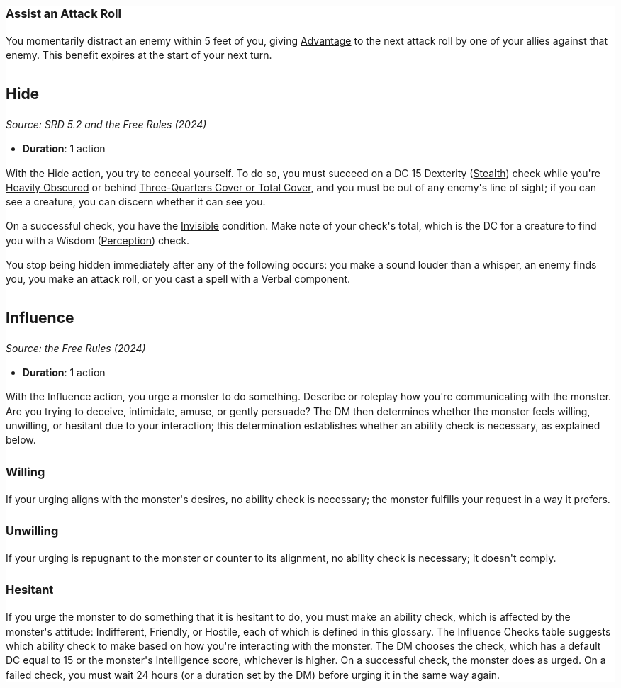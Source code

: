 ### Assist an Attack Roll

You momentarily distract an enemy within 5 feet of you, giving [Advantage](advantage-xphb.md) to the next attack roll by one of your allies against that enemy. This benefit expires at the start of your next turn.

## Hide
_Source: SRD 5.2 and the Free Rules (2024)_

- **Duration**: 1 action

With the Hide action, you try to conceal yourself. To do so, you must succeed on a DC 15 Dexterity ([Stealth](skills.md#Stealth)) check while you're [Heavily Obscured](heavily-obscured-xphb.md) or behind [Three-Quarters Cover or Total Cover](Mechanics/z_Templates/dm/rules/variant-rules/cover-xphb.md), and you must be out of any enemy's line of sight; if you can see a creature, you can discern whether it can see you.

On a successful check, you have the [Invisible](conditions.md#Invisible) condition. Make note of your check's total, which is the DC for a creature to find you with a Wisdom ([Perception](skills.md#Perception)) check.

You stop being hidden immediately after any of the following occurs: you make a sound louder than a whisper, an enemy finds you, you make an attack roll, or you cast a spell with a Verbal component.

## Influence
_Source: the Free Rules (2024)_

- **Duration**: 1 action

With the Influence action, you urge a monster to do something. Describe or roleplay how you're communicating with the monster. Are you trying to deceive, intimidate, amuse, or gently persuade? The DM then determines whether the monster feels willing, unwilling, or hesitant due to your interaction; this determination establishes whether an ability check is necessary, as explained below.

### Willing

If your urging aligns with the monster's desires, no ability check is necessary; the monster fulfills your request in a way it prefers.

### Unwilling

If your urging is repugnant to the monster or counter to its alignment, no ability check is necessary; it doesn't comply.

### Hesitant

If you urge the monster to do something that it is hesitant to do, you must make an ability check, which is affected by the monster's attitude: Indifferent, Friendly, or Hostile, each of which is defined in this glossary. The Influence Checks table suggests which ability check to make based on how you're interacting with the monster. The DM chooses the check, which has a default DC equal to 15 or the monster's Intelligence score, whichever is higher. On a successful check, the monster does as urged. On a failed check, you must wait 24 hours (or a duration set by the DM) before urging it in the same way again.
